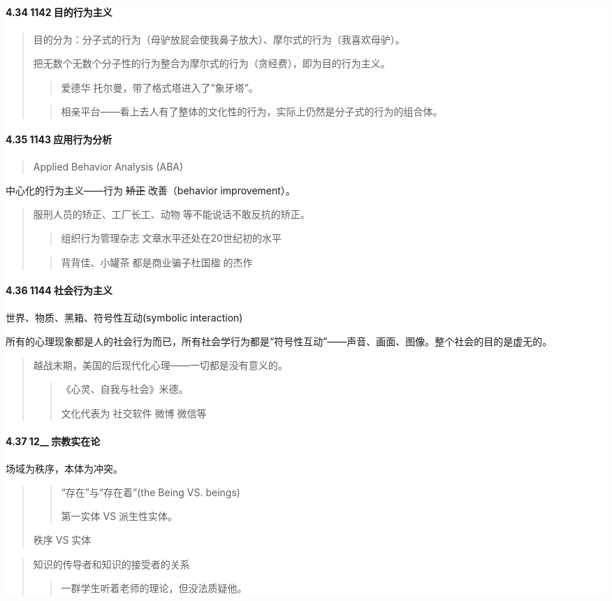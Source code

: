 #### 4.34 1142 目的行为主义

> 目的分为：分子式的行为（母驴放屁会使我鼻子放大）、摩尔式的行为（我喜欢母驴）。
>
> 把无数个无数个分子性的行为整合为摩尔式的行为（贪经费），即为目的行为主义。
>
> > 爱德华 托尔曼，带了格式塔进入了“象牙塔”。
>
> > 相亲平台——看上去人有了整体的文化性的行为，实际上仍然是分子式的行为的组合体。

#### 4.35 1143 应用行为分析

> Applied Behavior Analysis (ABA)

中心化的行为主义——行为 ~~矫正~~ 改善（behavior improvement）。

> 服刑人员的矫正、工厂长工、动物 等不能说话不敢反抗的矫正。
>
> > 组织行为管理杂志 文章水平还处在20世纪初的水平
>
> > 背背佳、小罐茶 都是商业骗子杜国楹 的杰作

#### 4.36 1144 社会行为主义

世界、物质、黑箱、符号性互动(symbolic interaction)

所有的心理现象都是人的社会行为而已，所有社会学行为都是“符号性互动”——声音、画面、图像。整个社会的目的是虚无的。

> 越战末期，美国的后现代化心理——一切都是没有意义的。
>
> > 《心灵、自我与社会》米德。
> >
> > 文化代表为 社交软件  微博 微信等  

#### 4.37 12__ 宗教实在论

场域为秩序，本体为冲突。

> > “存在”与“存在着”(the Being VS. beings)
> >
> > 第一实体 VS 派生性实体。
>
> 秩序 VS 实体

> 知识的传导者和知识的接受者的关系
>
> > 一群学生听着老师的理论，但没法质疑他。